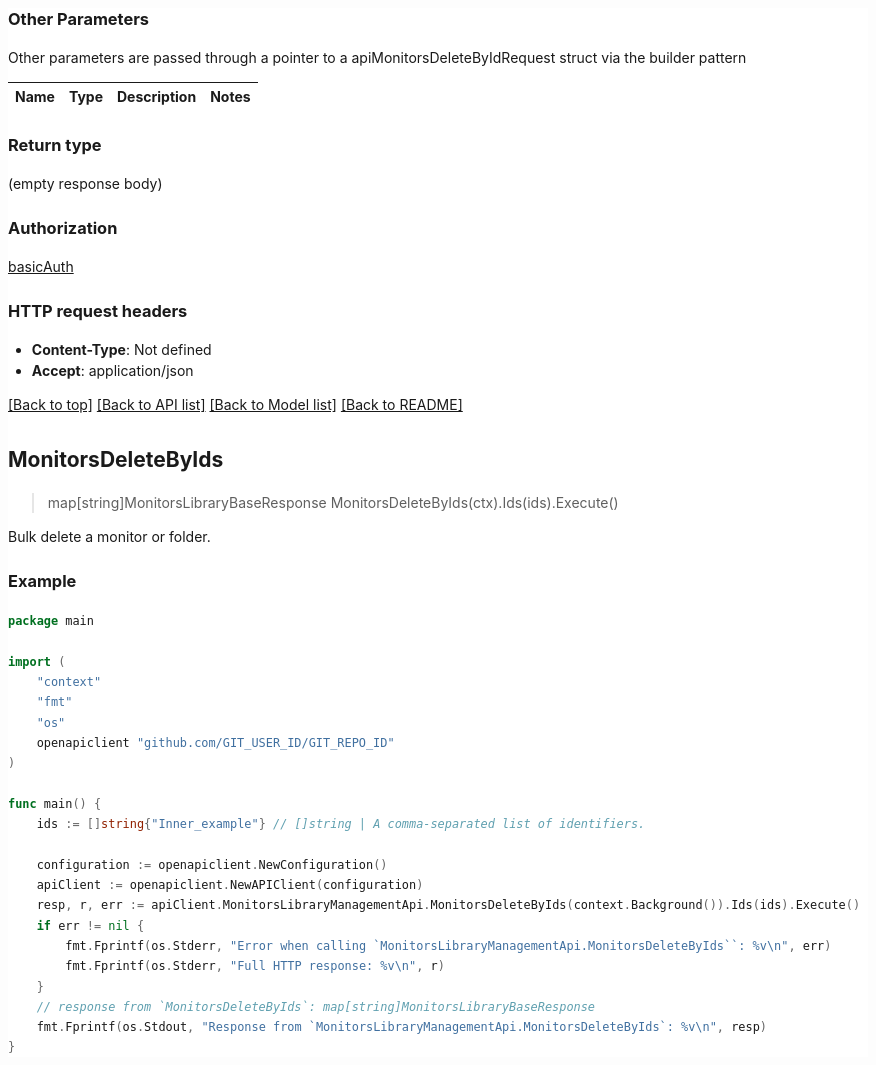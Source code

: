 ### Other Parameters

Other parameters are passed through a pointer to a apiMonitorsDeleteByIdRequest struct via the builder pattern


Name | Type | Description  | Notes
------------- | ------------- | ------------- | -------------


### Return type

 (empty response body)

### Authorization

[basicAuth](../README.md#basicAuth)

### HTTP request headers

- **Content-Type**: Not defined
- **Accept**: application/json

[[Back to top]](#) [[Back to API list]](../README.md#documentation-for-api-endpoints)
[[Back to Model list]](../README.md#documentation-for-models)
[[Back to README]](../README.md)


## MonitorsDeleteByIds

> map[string]MonitorsLibraryBaseResponse MonitorsDeleteByIds(ctx).Ids(ids).Execute()

Bulk delete a monitor or folder. 



### Example

```go
package main

import (
    "context"
    "fmt"
    "os"
    openapiclient "github.com/GIT_USER_ID/GIT_REPO_ID"
)

func main() {
    ids := []string{"Inner_example"} // []string | A comma-separated list of identifiers.

    configuration := openapiclient.NewConfiguration()
    apiClient := openapiclient.NewAPIClient(configuration)
    resp, r, err := apiClient.MonitorsLibraryManagementApi.MonitorsDeleteByIds(context.Background()).Ids(ids).Execute()
    if err != nil {
        fmt.Fprintf(os.Stderr, "Error when calling `MonitorsLibraryManagementApi.MonitorsDeleteByIds``: %v\n", err)
        fmt.Fprintf(os.Stderr, "Full HTTP response: %v\n", r)
    }
    // response from `MonitorsDeleteByIds`: map[string]MonitorsLibraryBaseResponse
    fmt.Fprintf(os.Stdout, "Response from `MonitorsLibraryManagementApi.MonitorsDeleteByIds`: %v\n", resp)
}
```
